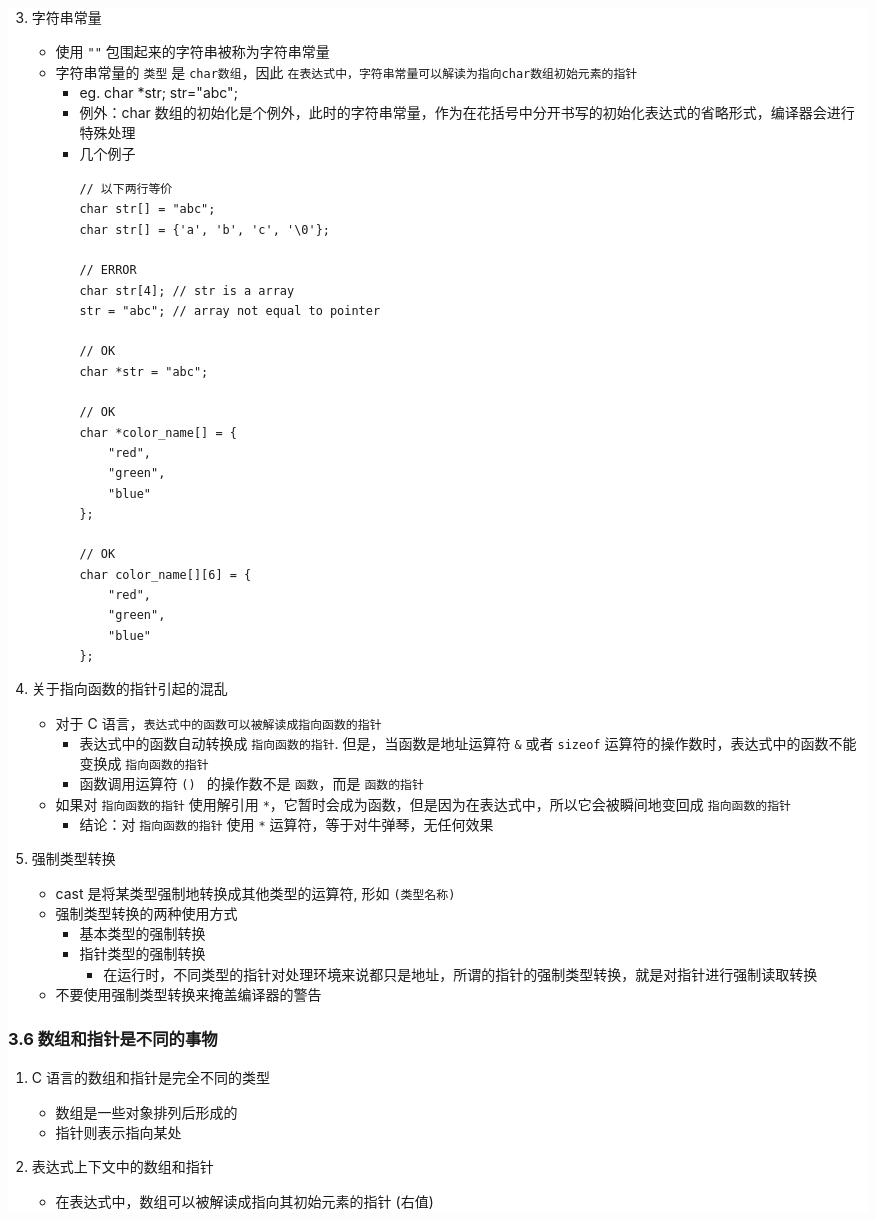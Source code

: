 3. 字符串常量
    - 使用 `""` 包围起来的字符串被称为字符串常量
    - 字符串常量的 `类型` 是 `char数组`，因此 `在表达式中，字符串常量可以解读为指向char数组初始元素的指针`
        - eg. char *str; str="abc";
        - 例外：char 数组的初始化是个例外，此时的字符串常量，作为在花括号中分开书写的初始化表达式的省略形式，编译器会进行特殊处理
        - 几个例子
            ```
            // 以下两行等价
            char str[] = "abc";
            char str[] = {'a', 'b', 'c', '\0'};
            
            // ERROR
            char str[4]; // str is a array
            str = "abc"; // array not equal to pointer
            
            // OK
            char *str = "abc";
            
            // OK
            char *color_name[] = {
                "red",
                "green",
                "blue"
            };
            
            // OK
            char color_name[][6] = {
                "red",
                "green",
                "blue"
            };
            ```
            
4. 关于指向函数的指针引起的混乱
    - 对于 C 语言，`表达式中的函数可以被解读成指向函数的指针`
        - 表达式中的函数自动转换成 `指向函数的指针`. 但是，当函数是地址运算符 `&` 或者 `sizeof` 运算符的操作数时，表达式中的函数不能变换成 `指向函数的指针`
        - 函数调用运算符 `() ` 的操作数不是 `函数`，而是 `函数的指针`
    - 如果对 `指向函数的指针` 使用解引用 `*`，它暂时会成为函数，但是因为在表达式中，所以它会被瞬间地变回成 `指向函数的指针`
        - 结论：对 `指向函数的指针` 使用 `*` 运算符，等于对牛弹琴，无任何效果
        
5. 强制类型转换
    - cast 是将某类型强制地转换成其他类型的运算符, 形如 `(类型名称)`
    - 强制类型转换的两种使用方式
        - 基本类型的强制转换
        - 指针类型的强制转换
            - 在运行时，不同类型的指针对处理环境来说都只是地址，所谓的指针的强制类型转换，就是对指针进行强制读取转换
    - 不要使用强制类型转换来掩盖编译器的警告
    
### 3.6 数组和指针是不同的事物
1. C 语言的数组和指针是完全不同的类型
    - 数组是一些对象排列后形成的
    - 指针则表示指向某处
    
2. 表达式上下文中的数组和指针
    - 在表达式中，数组可以被解读成指向其初始元素的指针 (右值)
